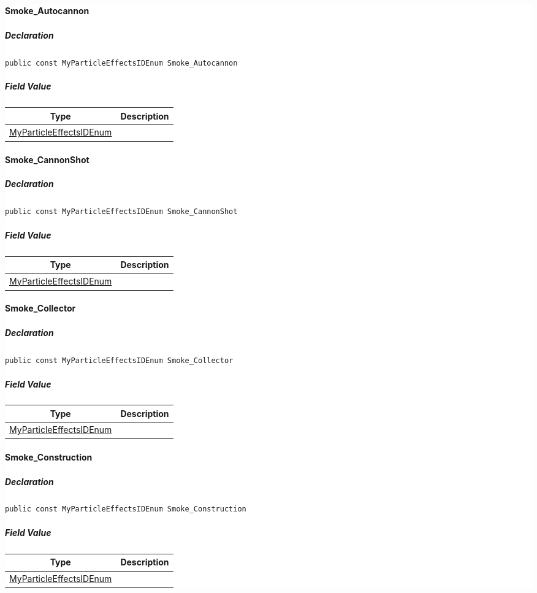 #### Smoke\_Autocannon

##### Declaration

```
public const MyParticleEffectsIDEnum Smoke_Autocannon
```

##### Field Value

| Type | Description |
| --- | --- |
| [MyParticleEffectsIDEnum](https://keensoftwarehouse.github.io/SpaceEngineersModAPI/api/VRage.Game.MyParticleEffectsIDEnum.html) |     |

#### Smoke\_CannonShot

##### Declaration

```
public const MyParticleEffectsIDEnum Smoke_CannonShot
```

##### Field Value

| Type | Description |
| --- | --- |
| [MyParticleEffectsIDEnum](https://keensoftwarehouse.github.io/SpaceEngineersModAPI/api/VRage.Game.MyParticleEffectsIDEnum.html) |     |

#### Smoke\_Collector

##### Declaration

```
public const MyParticleEffectsIDEnum Smoke_Collector
```

##### Field Value

| Type | Description |
| --- | --- |
| [MyParticleEffectsIDEnum](https://keensoftwarehouse.github.io/SpaceEngineersModAPI/api/VRage.Game.MyParticleEffectsIDEnum.html) |     |

#### Smoke\_Construction

##### Declaration

```
public const MyParticleEffectsIDEnum Smoke_Construction
```

##### Field Value

| Type | Description |
| --- | --- |
| [MyParticleEffectsIDEnum](https://keensoftwarehouse.github.io/SpaceEngineersModAPI/api/VRage.Game.MyParticleEffectsIDEnum.html) |     |
